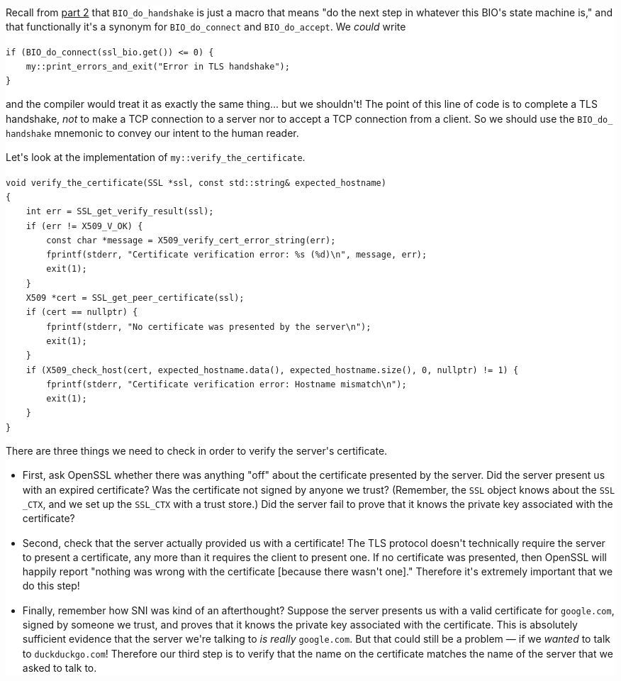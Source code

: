 Recall from [part 2](/blog/2020/01/25/openssl-part-2/) that `BIO_do_handshake` is just a macro that
means "do the next step in whatever this BIO's state machine is," and that functionally it's a
synonym for `BIO_do_connect` and `BIO_do_accept`. We _could_ write

    if (BIO_do_connect(ssl_bio.get()) <= 0) {
        my::print_errors_and_exit("Error in TLS handshake");
    }

and the compiler would treat it as exactly the same thing... but we shouldn't! The point of this
line of code is to complete a TLS handshake, _not_ to make a TCP connection to a server
nor to accept a TCP connection from a client. So we should use the `BIO_do_handshake` mnemonic
to convey our intent to the human reader.

Let's look at the implementation of `my::verify_the_certificate`.

    void verify_the_certificate(SSL *ssl, const std::string& expected_hostname)
    {
        int err = SSL_get_verify_result(ssl);
        if (err != X509_V_OK) {
            const char *message = X509_verify_cert_error_string(err);
            fprintf(stderr, "Certificate verification error: %s (%d)\n", message, err);
            exit(1);
        }
        X509 *cert = SSL_get_peer_certificate(ssl);
        if (cert == nullptr) {
            fprintf(stderr, "No certificate was presented by the server\n");
            exit(1);
        }
        if (X509_check_host(cert, expected_hostname.data(), expected_hostname.size(), 0, nullptr) != 1) {
            fprintf(stderr, "Certificate verification error: Hostname mismatch\n");
            exit(1);
        }
    }

There are three things we need to check in order to verify the server's certificate.

- First, ask OpenSSL whether there was anything "off" about the certificate presented by the server.
    Did the server present us with an expired certificate? Was the certificate not signed by anyone
    we trust? (Remember, the `SSL` object knows about the `SSL_CTX`, and we set up the `SSL_CTX`
    with a trust store.) Did the server fail to prove that it knows the private key associated with
    the certificate?

- Second, check that the server actually provided us with a certificate! The TLS protocol doesn't
    technically require the server to present a certificate, any more than it requires the client to
    present one. If no certificate was presented, then OpenSSL will happily report "nothing was wrong
    with the certificate [because there wasn't one]." Therefore it's extremely important that we do
    this step!

- Finally, remember how SNI was kind of an afterthought? Suppose the server presents us with a valid
    certificate for `google.com`, signed by someone we trust, and proves that it knows the private key
    associated with the certificate. This is absolutely sufficient evidence that the server we're talking
    to _is really_ `google.com`. But that could still be a problem — if we _wanted_ to talk to `duckduckgo.com`!
    Therefore our third step is to verify that the name on the certificate matches the name of the server
    that we asked to talk to.
